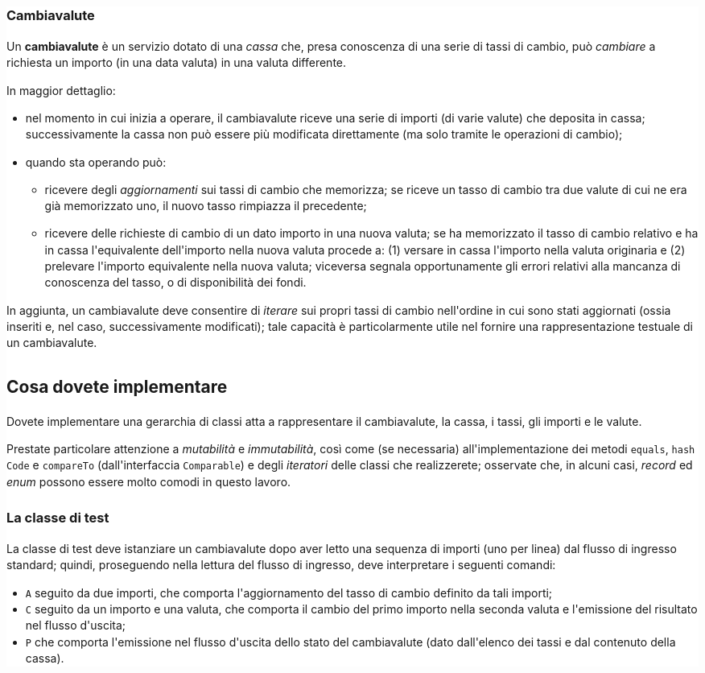 
### Cambiavalute

Un **cambiavalute** è un servizio dotato di una *cassa* che, presa conoscenza di
una serie di tassi di cambio, può *cambiare* a richiesta un importo (in una data
valuta) in una valuta differente.

In maggior dettaglio:

* nel momento in cui inizia a operare, il cambiavalute riceve una serie di
  importi (di varie valute) che deposita in cassa; successivamente la cassa non
  può essere più modificata direttamente (ma solo tramite le operazioni di
  cambio);

* quando sta operando può:

  * ricevere degli *aggiornamenti* sui tassi di cambio che memorizza; se riceve
    un tasso di cambio tra due valute di cui ne era già memorizzato uno, il
    nuovo tasso rimpiazza il precedente;

  * ricevere delle richieste di cambio di un dato importo in una nuova valuta;
    se ha memorizzato il tasso di cambio relativo e ha in cassa l'equivalente
    dell'importo nella nuova valuta procede a: (1) versare in cassa l'importo
    nella valuta originaria e (2) prelevare l'importo equivalente nella nuova
    valuta; viceversa segnala opportunamente gli errori relativi alla mancanza
    di conoscenza del tasso, o di disponibilità dei fondi.

In aggiunta, un cambiavalute deve consentire di *iterare* sui propri tassi di
cambio nell'ordine in cui sono stati aggiornati (ossia inseriti e, nel caso,
successivamente modificati); tale capacità è particolarmente utile nel fornire
una rappresentazione testuale di un cambiavalute.

## Cosa dovete implementare

Dovete implementare una gerarchia di classi atta a rappresentare il
cambiavalute, la cassa, i tassi, gli importi e le valute.

Prestate particolare attenzione a *mutabilità* e *immutabilità*, così come (se
necessaria) all'implementazione dei metodi `equals`, `hashCode` e `compareTo`
(dall'interfaccia `Comparable`) e degli *iteratori* delle classi che
realizzerete; osservate che, in alcuni casi, *record* ed *enum* possono essere
molto comodi in questo lavoro.

### La classe di test

La classe di test deve istanziare un cambiavalute dopo aver letto una sequenza
di importi (uno per linea) dal flusso di ingresso standard; quindi, proseguendo
nella lettura del flusso di ingresso, deve interpretare i seguenti comandi:

* `A` seguito da due importi, che comporta l'aggiornamento del tasso di cambio
  definito da tali importi;
* `C` seguito da un importo e una valuta, che comporta il cambio del primo
  importo nella seconda valuta e l'emissione del risultato nel flusso d'uscita;
* `P` che comporta l'emissione nel flusso d'uscita dello stato del cambiavalute
  (dato dall'elenco dei tassi e dal contenuto della cassa).

